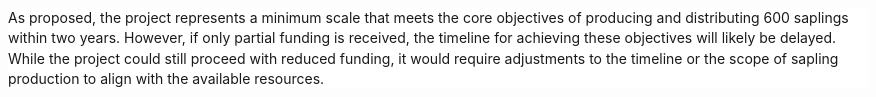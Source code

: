 As proposed, the project represents a minimum scale that meets the core objectives of producing and distributing 600 saplings within two years. However, if only partial funding is received, the timeline for achieving these objectives will likely be delayed. While the project could still proceed with reduced funding, it would require adjustments to the timeline or the scope of sapling production to align with the available resources.

